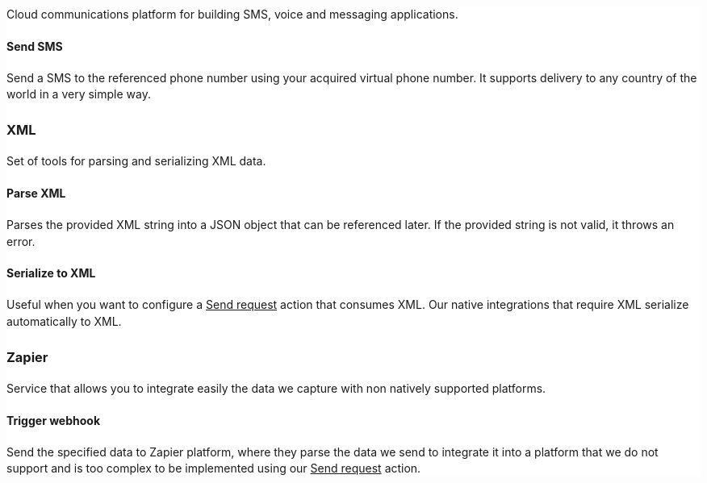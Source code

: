 Cloud communications platform for building SMS, voice and messaging applications.

#### Send SMS

Send a SMS to the referenced phone number using your acquired virtual phone number. It supports delivery to any country of the world in a very simple way.

### XML

Set of tools for parsing and serializing XML data.

#### Parse XML

Parses the provided XML string into a JSON object that can be referenced later. If the provided string is not valid, it throws an error.

#### Serialize to XML

Useful when you want to configure a [Send request](#send-request) action that consumes XML. Our native integrations that require XML serialize automatically to XML.

### Zapier

Service that allows you to integrate easily the data we capture with non natively supported platforms.

#### Trigger webhook

Send the specified data to Zapier platform, where they parse the data we send to integrate it into a platform that we do not support and is too complex to be implemented using our [Send request](#send-request) action.
